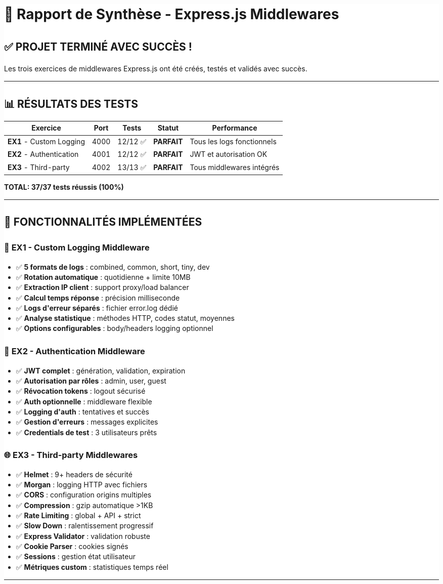 # 🎉 Rapport de Synthèse - Express.js Middlewares

## ✅ **PROJET TERMINÉ AVEC SUCCÈS !**

Les trois exercices de middlewares Express.js ont été créés, testés et validés avec succès.

---

## 📊 **RÉSULTATS DES TESTS**

| Exercice                 | Port | Tests    | Statut      | Performance                |
| ------------------------ | ---- | -------- | ----------- | -------------------------- |
| **EX1** - Custom Logging | 4000 | 12/12 ✅ | **PARFAIT** | Tous les logs fonctionnels |
| **EX2** - Authentication | 4001 | 12/12 ✅ | **PARFAIT** | JWT et autorisation OK     |
| **EX3** - Third-party    | 4002 | 13/13 ✅ | **PARFAIT** | Tous middlewares intégrés  |

**TOTAL: 37/37 tests réussis (100%)**

---

## 🚀 **FONCTIONNALITÉS IMPLÉMENTÉES**

### 🔧 **EX1 - Custom Logging Middleware**

- ✅ **5 formats de logs** : combined, common, short, tiny, dev
- ✅ **Rotation automatique** : quotidienne + limite 10MB
- ✅ **Extraction IP client** : support proxy/load balancer
- ✅ **Calcul temps réponse** : précision milliseconde
- ✅ **Logs d'erreur séparés** : fichier error.log dédié
- ✅ **Analyse statistique** : méthodes HTTP, codes statut, moyennes
- ✅ **Options configurables** : body/headers logging optionnel

### 🔑 **EX2 - Authentication Middleware**

- ✅ **JWT complet** : génération, validation, expiration
- ✅ **Autorisation par rôles** : admin, user, guest
- ✅ **Révocation tokens** : logout sécurisé
- ✅ **Auth optionnelle** : middleware flexible
- ✅ **Logging d'auth** : tentatives et succès
- ✅ **Gestion d'erreurs** : messages explicites
- ✅ **Credentials de test** : 3 utilisateurs prêts

### 🌐 **EX3 - Third-party Middlewares**

- ✅ **Helmet** : 9+ headers de sécurité
- ✅ **Morgan** : logging HTTP avec fichiers
- ✅ **CORS** : configuration origins multiples
- ✅ **Compression** : gzip automatique >1KB
- ✅ **Rate Limiting** : global + API + strict
- ✅ **Slow Down** : ralentissement progressif
- ✅ **Express Validator** : validation robuste
- ✅ **Cookie Parser** : cookies signés
- ✅ **Sessions** : gestion état utilisateur
- ✅ **Métriques custom** : statistiques temps réel

---